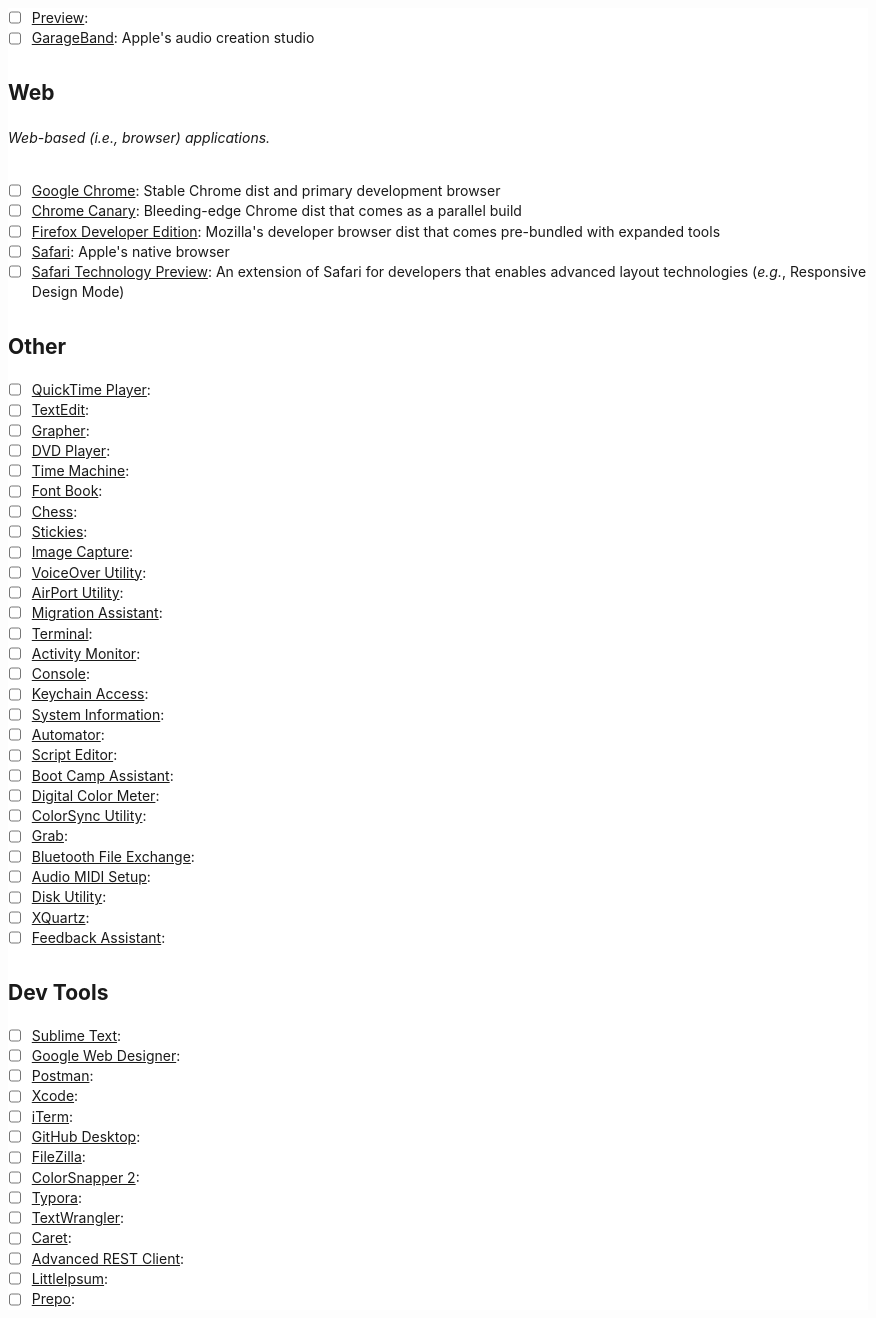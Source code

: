 + [ ] [Preview]():
+ [ ] [GarageBand](http://www.apple.com/mac/garageband/): Apple's audio creation studio

## Web
###### Web-based (_i.e._, browser) applications.
+ [ ] [Google Chrome](https://www.google.com/chrome/browser/desktop/): Stable Chrome dist and primary development browser
+ [ ] [Chrome Canary](https://www.google.com/chrome/browser/canary.html): Bleeding-edge Chrome dist that comes as a parallel build
+ [ ] [Firefox Developer Edition](https://www.mozilla.org/en-US/firefox/developer/): Mozilla's developer browser dist that comes pre-bundled with expanded tools
+ [ ] [Safari](https://support.apple.com/downloads/safari): Apple's native browser
+ [ ] [Safari Technology Preview](https://developer.apple.com/safari/technology-preview/): An extension of Safari for developers that enables advanced layout technologies (_e.g._, Responsive Design Mode)

## Other
+ [ ] [QuickTime Player]():
+ [ ] [TextEdit]():
+ [ ] [Grapher]():
+ [ ] [DVD Player]():
+ [ ] [Time Machine]():
+ [ ] [Font Book]():
+ [ ] [Chess]():
+ [ ] [Stickies]():
+ [ ] [Image Capture]():
+ [ ] [VoiceOver Utility]():
+ [ ] [AirPort Utility]():
+ [ ] [Migration Assistant]():
+ [ ] [Terminal]():
+ [ ] [Activity Monitor]():
+ [ ] [Console]():
+ [ ] [Keychain Access]():
+ [ ] [System Information]():
+ [ ] [Automator]():
+ [ ] [Script Editor]():
+ [ ] [Boot Camp Assistant]():
+ [ ] [Digital Color Meter]():
+ [ ] [ColorSync Utility]():
+ [ ] [Grab]():
+ [ ] [Bluetooth File Exchange]():
+ [ ] [Audio MIDI Setup]():
+ [ ] [Disk Utility]():
+ [ ] [XQuartz]():
+ [ ] [Feedback Assistant]():

## Dev Tools
+ [ ] [Sublime Text]():
+ [ ] [Google Web Designer]():
+ [ ] [Postman]():
+ [ ] [Xcode]():
+ [ ] [iTerm]():
+ [ ] [GitHub Desktop]():
+ [ ] [FileZilla]():
+ [ ] [ColorSnapper 2]():
+ [ ] [Typora]():
+ [ ] [TextWrangler]():
+ [ ] [Caret]():
+ [ ] [Advanced REST Client]():
+ [ ] [LittleIpsum]():
+ [ ] [Prepo]():